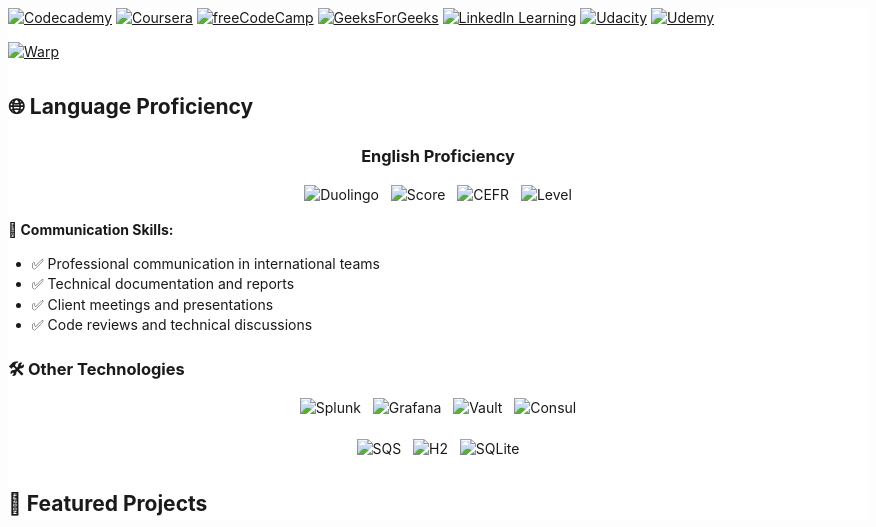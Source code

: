 [![Codecademy](https://img.shields.io/badge/Codecademy-%2321759B.svg?logo=codecademy&logoColor=white)](#) [![Coursera](https://img.shields.io/badge/Coursera-0056D2?logo=coursera&logoColor=fff)](#) [![freeCodeCamp](https://img.shields.io/badge/freeCodeCamp-0A0A23?logo=freecodecamp&logoColor=fff)](#) [![GeeksForGeeks](https://img.shields.io/badge/GeeksforGeeks-298D46?logo=geeksforgeeks&logoColor=white)](#) [![LinkedIn Learning](https://custom-icon-badges.demolab.com/badge/LinkedIn%20Learning-0A66C2?logo=linkedin-white&logoColor=fff)](#) [![Udacity](https://img.shields.io/badge/Udacity-02B3E4?logo=udacity&logoColor=fff)](#) [![Udemy](https://img.shields.io/badge/Udemy-A435F0?logo=udemy&logoColor=fff)](#)

[![Warp](https://img.shields.io/badge/Warp-01A4FF?logo=warp&logoColor=fff)](#)

</div>

## 🌐 Language Proficiency

<div align="center">

### English Proficiency

<img src="https://img.shields.io/badge/Duolingo_English_Test-58CC02?style=for-the-badge&logo=duolingo&logoColor=white" alt="Duolingo"/> &nbsp;
<img src="https://img.shields.io/badge/Score:_92/160-008080?style=for-the-badge" alt="Score"/> &nbsp;
<img src="https://img.shields.io/badge/CEFR:_B2-0066CC?style=for-the-badge" alt="CEFR"/> &nbsp;
<img src="https://img.shields.io/badge/Upper_Intermediate-FF6B6B?style=for-the-badge" alt="Level"/>

</div>

**💬 Communication Skills:**

- ✅ Professional communication in international teams
- ✅ Technical documentation and reports
- ✅ Client meetings and presentations
- ✅ Code reviews and technical discussions

### 🛠️ Other Technologies

<div align="center">
  <img src="https://img.shields.io/badge/Splunk-000000?style=for-the-badge&logo=splunk&logoColor=white" alt="Splunk"/> &nbsp;
  <img src="https://img.shields.io/badge/Grafana-F46800?style=for-the-badge&logo=grafana&logoColor=white" alt="Grafana"/> &nbsp;
  <img src="https://img.shields.io/badge/Vault-000000?style=for-the-badge&logo=vault&logoColor=white" alt="Vault"/> &nbsp;
  <img src="https://img.shields.io/badge/Consul-F24C53?style=for-the-badge&logo=consul&logoColor=white" alt="Consul"/>
  <br><br>
  <img src="https://img.shields.io/badge/Amazon_SQS-FF9900?style=for-the-badge&logo=amazon-sqs&logoColor=white" alt="SQS"/> &nbsp;
  <img src="https://img.shields.io/badge/H2_Database-004B87?style=for-the-badge" alt="H2"/> &nbsp;
  <img src="https://img.shields.io/badge/SQLite-003B57?style=for-the-badge&logo=sqlite&logoColor=white" alt="SQLite"/>
</div>

## 🎯 Featured Projects
